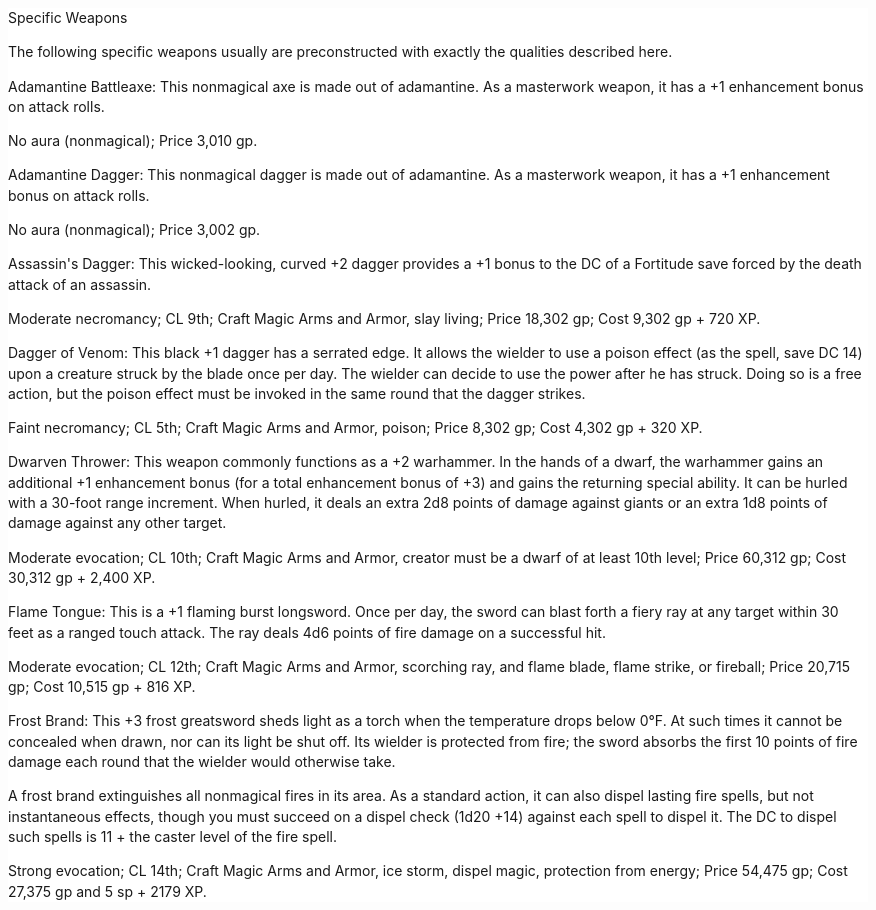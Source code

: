 
Specific Weapons

The following specific weapons usually are preconstructed with exactly the qualities described here.

Adamantine Battleaxe: This nonmagical axe is made out of adamantine. As a masterwork weapon, it has a +1 enhancement bonus on attack rolls.

No aura (nonmagical); Price 3,010 gp.

Adamantine Dagger: This nonmagical dagger is made out of adamantine. As a masterwork weapon, it has a +1 enhancement bonus on attack rolls.

No aura (nonmagical); Price 3,002 gp.

Assassin's Dagger: This wicked-looking, curved +2 dagger provides a +1 bonus to the DC of a Fortitude save forced by the death attack of an assassin.

Moderate necromancy; CL 9th; Craft Magic Arms and Armor, slay living; Price 18,302 gp; Cost 9,302 gp + 720 XP.

Dagger of Venom: This black +1 dagger has a serrated edge. It allows the wielder to use a poison effect (as the spell, save DC 14) upon a creature struck by the blade once per day. The wielder can decide to use the power after he has struck. Doing so is a free action, but the poison effect must be invoked in the same round that the dagger strikes.

Faint necromancy; CL 5th; Craft Magic Arms and Armor, poison; Price 8,302 gp; Cost 4,302 gp + 320 XP.

Dwarven Thrower: This weapon commonly functions as a +2 warhammer. In the hands of a dwarf, the warhammer gains an additional +1 enhancement bonus (for a total enhancement bonus of +3) and gains the returning special ability. It can be hurled with a 30-foot range increment. When hurled, it deals an extra 2d8 points of damage against giants or an extra 1d8 points of damage against any other target.

Moderate evocation; CL 10th; Craft Magic Arms and Armor, creator must be a dwarf of at least 10th level; Price 60,312 gp; Cost 30,312 gp + 2,400 XP.

Flame Tongue: This is a +1 flaming burst longsword. Once per day, the sword can blast forth a fiery ray at any target within 30 feet as a ranged touch attack. The ray deals 4d6 points of fire damage on a successful hit.

Moderate evocation; CL 12th; Craft Magic Arms and Armor, scorching ray, and flame blade, flame strike, or fireball; Price 20,715 gp; Cost 10,515 gp + 816 XP.

Frost Brand: This +3 frost greatsword sheds light as a torch when the temperature drops below 0°F. At such times it cannot be concealed when drawn, nor can its light be shut off. Its wielder is protected from fire; the sword absorbs the first 10 points of fire damage each round that the wielder would otherwise take.

A frost brand extinguishes all nonmagical fires in its area. As a standard action, it can also dispel lasting fire spells, but not instantaneous effects, though you must succeed on a dispel check (1d20 +14) against each spell to dispel it. The DC to dispel such spells is 11 + the caster level of the fire spell.

Strong evocation; CL 14th; Craft Magic Arms and Armor, ice storm, dispel magic, protection from energy; Price 54,475 gp; Cost 27,375 gp and 5 sp + 2179 XP.
